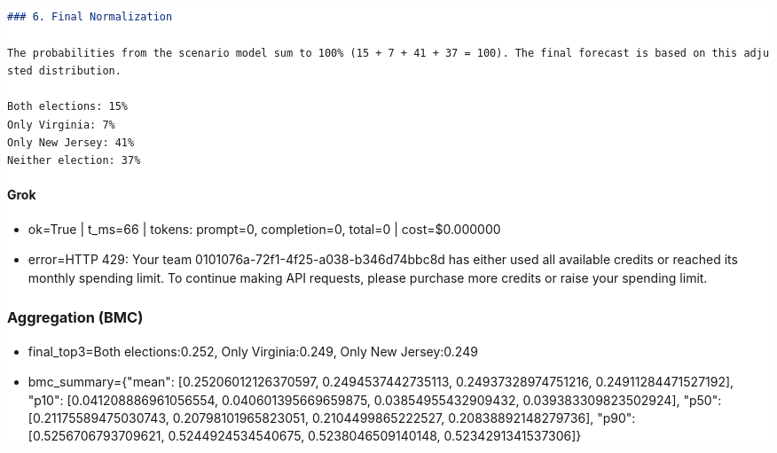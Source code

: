```md
### 6. Final Normalization

The probabilities from the scenario model sum to 100% (15 + 7 + 41 + 37 = 100). The final forecast is based on this adjusted distribution.

Both elections: 15%
Only Virginia: 7%
Only New Jersey: 41%
Neither election: 37%

```

#### Grok

- ok=True | t_ms=66 | tokens: prompt=0, completion=0, total=0 | cost=$0.000000

- error=HTTP 429: Your team 0101076a-72f1-4f25-a038-b346d74bbc8d has either used all available credits or reached its monthly spending limit. To continue making API requests, please purchase more credits or raise your spending limit.

### Aggregation (BMC)

- final_top3=Both elections:0.252, Only Virginia:0.249, Only New Jersey:0.249

- bmc_summary={"mean": [0.25206012126370597, 0.2494537442735113, 0.24937328974751216, 0.24911284471527192], "p10": [0.041208886961056554, 0.040601395669659875, 0.03854955432909432, 0.039383309823502924], "p50": [0.21175589475030743, 0.20798101965823051, 0.2104499865222527, 0.20838892148279736], "p90": [0.5256706793709621, 0.5244924534540675, 0.5238046509140148, 0.5234291341537306]}